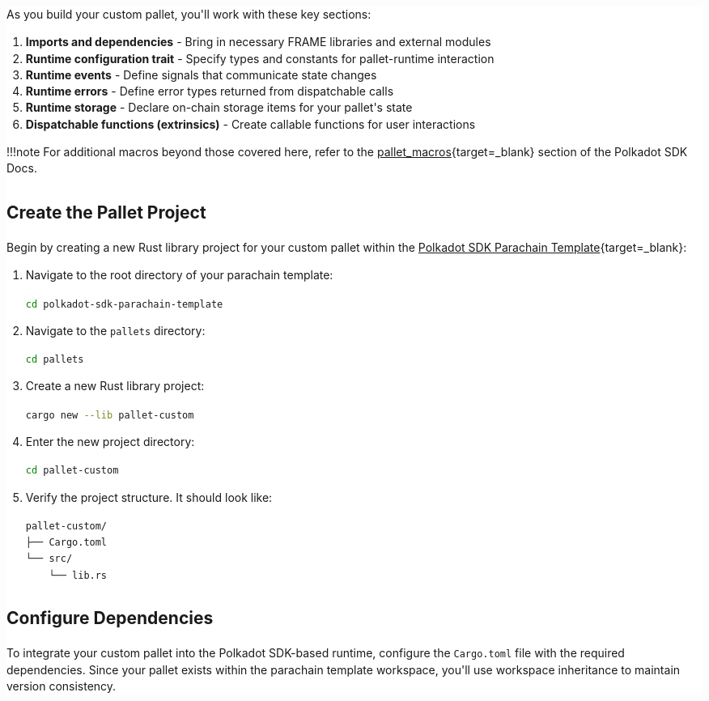 As you build your custom pallet, you'll work with these key sections:

1. **Imports and dependencies** - Bring in necessary FRAME libraries and external modules
2. **Runtime configuration trait** - Specify types and constants for pallet-runtime interaction
3. **Runtime events** - Define signals that communicate state changes
4. **Runtime errors** - Define error types returned from dispatchable calls
5. **Runtime storage** - Declare on-chain storage items for your pallet's state
6. **Dispatchable functions (extrinsics)** - Create callable functions for user interactions

!!!note
    For additional macros beyond those covered here, refer to the [pallet_macros](https://paritytech.github.io/polkadot-sdk/master/frame_support/pallet_macros/index.html){target=\_blank} section of the Polkadot SDK Docs.

## Create the Pallet Project

Begin by creating a new Rust library project for your custom pallet within the [Polkadot SDK Parachain Template](https://github.com/paritytech/polkadot-sdk-parachain-template){target=\_blank}:

1. Navigate to the root directory of your parachain template:

    ```bash
    cd polkadot-sdk-parachain-template
    ```

2. Navigate to the `pallets` directory:

    ```bash
    cd pallets
    ```

3. Create a new Rust library project:

    ```bash
    cargo new --lib pallet-custom
    ```

4. Enter the new project directory:

    ```bash
    cd pallet-custom
    ```

5. Verify the project structure. It should look like:

    ```
    pallet-custom/
    ├── Cargo.toml
    └── src/
        └── lib.rs
    ```

## Configure Dependencies

To integrate your custom pallet into the Polkadot SDK-based runtime, configure the `Cargo.toml` file with the required dependencies. Since your pallet exists within the parachain template workspace, you'll use workspace inheritance to maintain version consistency.
